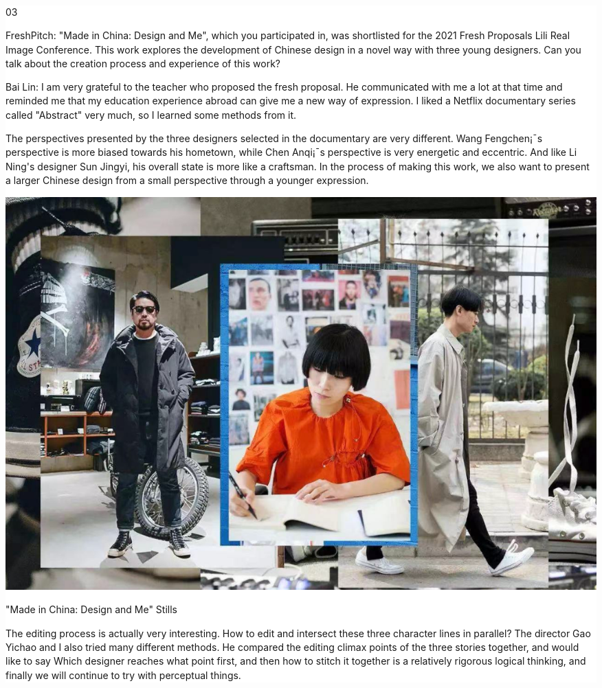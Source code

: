 03

FreshPitch: "Made in China: Design and Me", which you participated in, was shortlisted for the 2021 Fresh Proposals Lili Real Image Conference. This work explores the development of Chinese design in a novel way with three young designers. Can you talk about the creation process and experience of this work?

Bai Lin: I am very grateful to the teacher who proposed the fresh proposal. He communicated with me a lot at that time and reminded me that my education experience abroad can give me a new way of expression. I liked a Netflix documentary series called "Abstract" very much, so I learned some methods from it.

The perspectives presented by the three designers selected in the documentary are very different. Wang Fengchen¡¯s perspective is more biased towards his hometown, while Chen Anqi¡¯s perspective is very energetic and eccentric. And like Li Ning's designer Sun Jingyi, his overall state is more like a craftsman. In the process of making this work, we also want to present a larger Chinese design from a small perspective through a younger expression.

![image](./assets/img/posts/20230821/news6.png)

"Made in China: Design and Me" Stills

The editing process is actually very interesting. How to edit and intersect these three character lines in parallel? The director Gao Yichao and I also tried many different methods. He compared the editing climax points of the three stories together, and would like to say Which designer reaches what point first, and then how to stitch it together is a relatively rigorous logical thinking, and finally we will continue to try with perceptual things.
